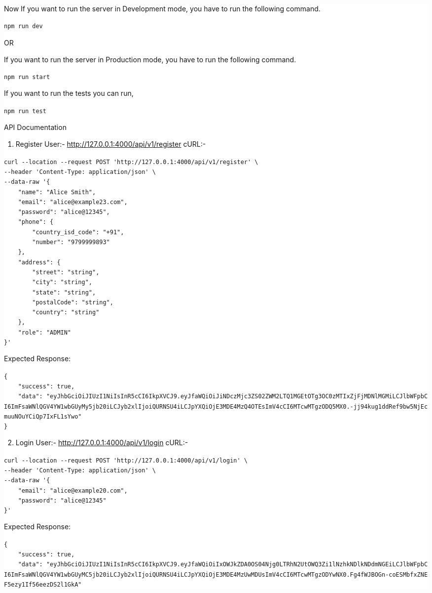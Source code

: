 Now If you want to run the server in Development mode, you have to run the following command.
```shell
npm run dev
```

OR

If you want to run the server in Production mode, you have to run the following command.
```shell
npm run start
```

If you want to run the tests you can run, 
```shell
npm run test
```

API Documentation
1) Register User:- http://127.0.0.1:4000/api/v1/register
cURL:- 
```shell
curl --location --request POST 'http://127.0.0.1:4000/api/v1/register' \
--header 'Content-Type: application/json' \
--data-raw '{
    "name": "Alice Smith",
    "email": "alice@example23.com",
    "password": "alice@12345",
    "phone": {
        "country_isd_code": "+91",
        "number": "9799999893"
    },
    "address": {
        "street": "string",
        "city": "string",
        "state": "string",
        "postalCode": "string",
        "country": "string"
    },
    "role": "ADMIN"
}'
```
Expected Response:
```shell
{
    "success": true,
    "data": "eyJhbGciOiJIUzI1NiIsInR5cCI6IkpXVCJ9.eyJfaWQiOiJiNDczMjc3ZS02ZWM2LTQ1MGEtOTg3OC0zMTIxZjFjMDNlMGMiLCJlbWFpbCI6ImFsaWNlQGV4YW1wbGUyMy5jb20iLCJyb2xlIjoiQURNSU4iLCJpYXQiOjE3MDE4MzQ4OTEsImV4cCI6MTcwMTgzODQ5MX0.-jj94kug1ddRef9bw5NjEcmuuNOuYCiQp7IxFL1sYwo"
}
```

2) Login User:- http://127.0.0.1:4000/api/v1/login
cURL:-
```shell
curl --location --request POST 'http://127.0.0.1:4000/api/v1/login' \
--header 'Content-Type: application/json' \
--data-raw '{
    "email": "alice@example20.com",
    "password": "alice@12345"
}'
```
Expected Response:
```shell
{
    "success": true,
    "data": "eyJhbGciOiJIUzI1NiIsInR5cCI6IkpXVCJ9.eyJfaWQiOiIxOWJkZDA0OS04Njg0LTRhN2UtOWQ3Zi1lNzhkNDlkNDdmNGEiLCJlbWFpbCI6ImFsaWNlQGV4YW1wbGUyMC5jb20iLCJyb2xlIjoiQURNSU4iLCJpYXQiOjE3MDE4MzUwMDUsImV4cCI6MTcwMTgzODYwNX0.Fg4fWJBOGn-coESMbfxZNEF5ezy1If56eezDS2l1GkA"
```